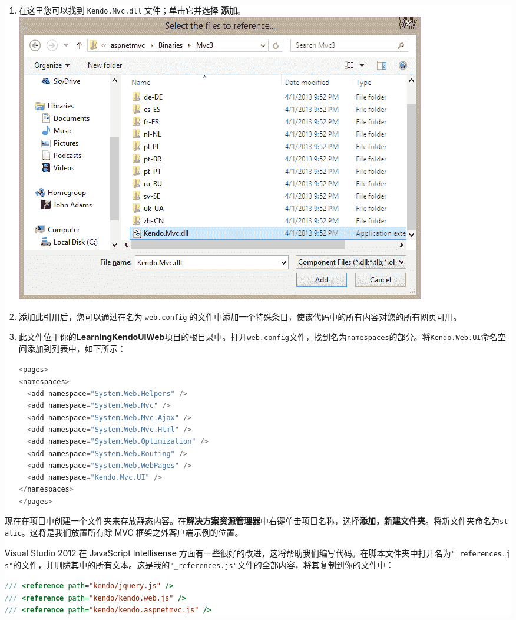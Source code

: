 1.  在这里您可以找到 `Kendo.Mvc.dll` 文件；单击它并选择 **添加**。![设置示例项目](img/4346OT_01_23.jpg)

1.  添加此引用后，您可以通过在名为 `web.config` 的文件中添加一个特殊条目，使该代码中的所有内容对您的所有网页可用。

1.  此文件位于你的**LearningKendoUIWeb**项目的根目录中。打开`web.config`文件，找到名为`namespaces`的部分。将`Kendo.Web.UI`命名空间添加到列表中，如下所示：

    ```js
    <pages>
    <namespaces>
      <add namespace="System.Web.Helpers" />
      <add namespace="System.Web.Mvc" />
      <add namespace="System.Web.Mvc.Ajax" />
      <add namespace="System.Web.Mvc.Html" />
      <add namespace="System.Web.Optimization" />
      <add namespace="System.Web.Routing" />
      <add namespace="System.Web.WebPages" />
      <add namespace="Kendo.Mvc.UI" />
    </namespaces>
    </pages>
    ```

现在在项目中创建一个文件夹来存放静态内容。在**解决方案资源管理器**中右键单击项目名称，选择**添加，新建文件夹**。将新文件夹命名为`static`。这将是我们放置所有除 MVC 框架之外客户端示例的位置。

Visual Studio 2012 在 JavaScript Intellisense 方面有一些很好的改进，这将帮助我们编写代码。在脚本文件夹中打开名为`"_references.js"`的文件，并删除其中的所有文本。这是我的`"_references.js"`文件的全部内容，将其复制到你的文件中：

```js
/// <reference path="kendo/jquery.js" />
/// <reference path="kendo/kendo.web.js" />
/// <reference path="kendo/kendo.aspnetmvc.js" />
```
